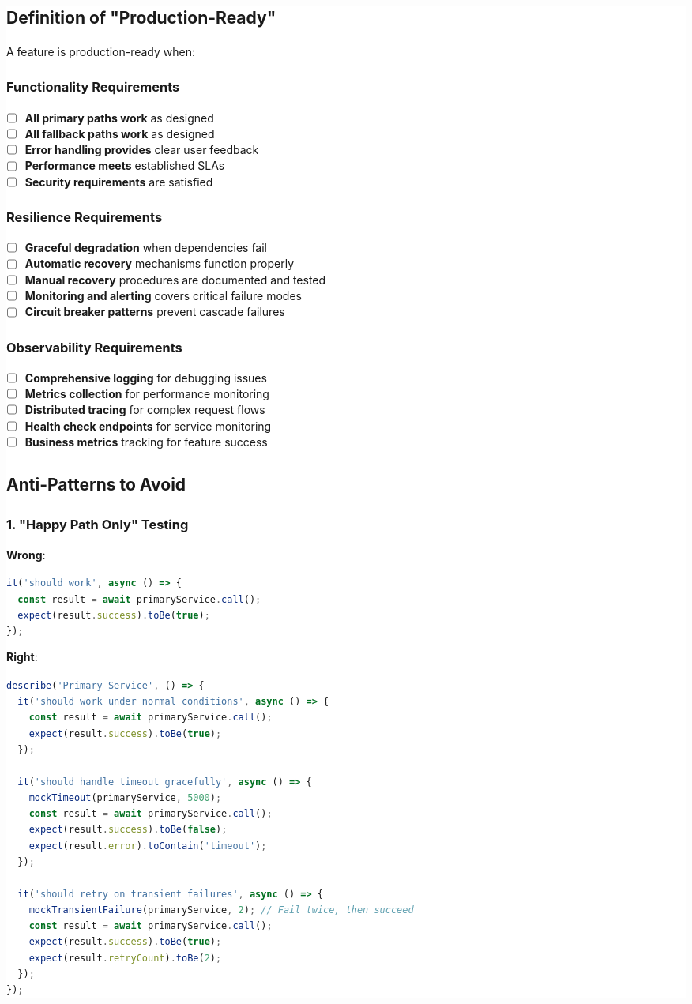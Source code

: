 ## Definition of "Production-Ready"

A feature is production-ready when:

### Functionality Requirements
- [ ] **All primary paths work** as designed
- [ ] **All fallback paths work** as designed  
- [ ] **Error handling provides** clear user feedback
- [ ] **Performance meets** established SLAs
- [ ] **Security requirements** are satisfied

### Resilience Requirements  
- [ ] **Graceful degradation** when dependencies fail
- [ ] **Automatic recovery** mechanisms function properly
- [ ] **Manual recovery** procedures are documented and tested
- [ ] **Monitoring and alerting** covers critical failure modes
- [ ] **Circuit breaker patterns** prevent cascade failures

### Observability Requirements
- [ ] **Comprehensive logging** for debugging issues
- [ ] **Metrics collection** for performance monitoring  
- [ ] **Distributed tracing** for complex request flows
- [ ] **Health check endpoints** for service monitoring
- [ ] **Business metrics** tracking for feature success

## Anti-Patterns to Avoid

### 1. "Happy Path Only" Testing

**Wrong**:
```javascript
it('should work', async () => {
  const result = await primaryService.call();
  expect(result.success).toBe(true);
});
```

**Right**:
```javascript
describe('Primary Service', () => {
  it('should work under normal conditions', async () => {
    const result = await primaryService.call();
    expect(result.success).toBe(true);
  });
  
  it('should handle timeout gracefully', async () => {
    mockTimeout(primaryService, 5000);
    const result = await primaryService.call();
    expect(result.success).toBe(false);
    expect(result.error).toContain('timeout');
  });
  
  it('should retry on transient failures', async () => {
    mockTransientFailure(primaryService, 2); // Fail twice, then succeed
    const result = await primaryService.call();
    expect(result.success).toBe(true);
    expect(result.retryCount).toBe(2);
  });
});
```
